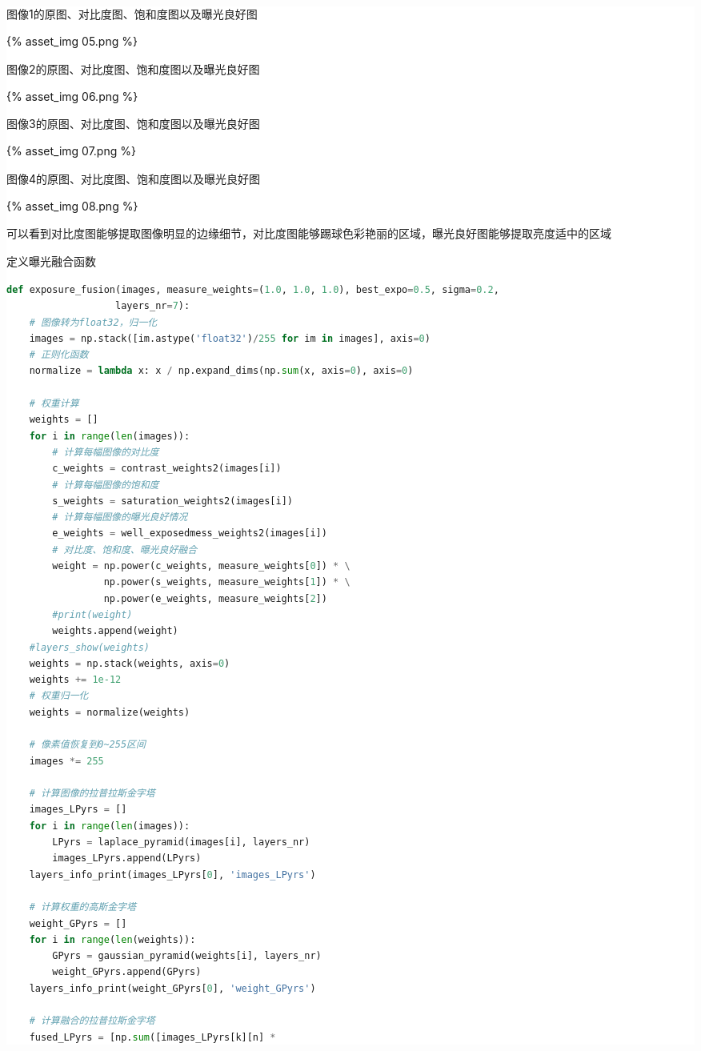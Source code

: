 图像1的原图、对比度图、饱和度图以及曝光良好图

{% asset_img 05.png %}

图像2的原图、对比度图、饱和度图以及曝光良好图

{% asset_img 06.png %}

图像3的原图、对比度图、饱和度图以及曝光良好图

{% asset_img 07.png %}

图像4的原图、对比度图、饱和度图以及曝光良好图

{% asset_img 08.png %}

可以看到对比度图能够提取图像明显的边缘细节，对比度图能够踢球色彩艳丽的区域，曝光良好图能够提取亮度适中的区域

定义曝光融合函数

```python
def exposure_fusion(images, measure_weights=(1.0, 1.0, 1.0), best_expo=0.5, sigma=0.2, 
                   layers_nr=7):
    # 图像转为float32，归一化
    images = np.stack([im.astype('float32')/255 for im in images], axis=0)
    # 正则化函数
    normalize = lambda x: x / np.expand_dims(np.sum(x, axis=0), axis=0)

    # 权重计算
    weights = []
    for i in range(len(images)):
        # 计算每幅图像的对比度
        c_weights = contrast_weights2(images[i])
        # 计算每幅图像的饱和度
        s_weights = saturation_weights2(images[i])
        # 计算每幅图像的曝光良好情况
        e_weights = well_exposedmess_weights2(images[i])
        # 对比度、饱和度、曝光良好融合
        weight = np.power(c_weights, measure_weights[0]) * \
                 np.power(s_weights, measure_weights[1]) * \
                 np.power(e_weights, measure_weights[2])
        #print(weight)
        weights.append(weight)
    #layers_show(weights)
    weights = np.stack(weights, axis=0)
    weights += 1e-12
    # 权重归一化
    weights = normalize(weights)

    # 像素值恢复到0~255区间
    images *= 255

    # 计算图像的拉普拉斯金字塔
    images_LPyrs = []
    for i in range(len(images)):
        LPyrs = laplace_pyramid(images[i], layers_nr)
        images_LPyrs.append(LPyrs)
    layers_info_print(images_LPyrs[0], 'images_LPyrs')

    # 计算权重的高斯金字塔
    weight_GPyrs = []
    for i in range(len(weights)):
        GPyrs = gaussian_pyramid(weights[i], layers_nr)
        weight_GPyrs.append(GPyrs)
    layers_info_print(weight_GPyrs[0], 'weight_GPyrs')

    # 计算融合的拉普拉斯金字塔
    fused_LPyrs = [np.sum([images_LPyrs[k][n] * 
```